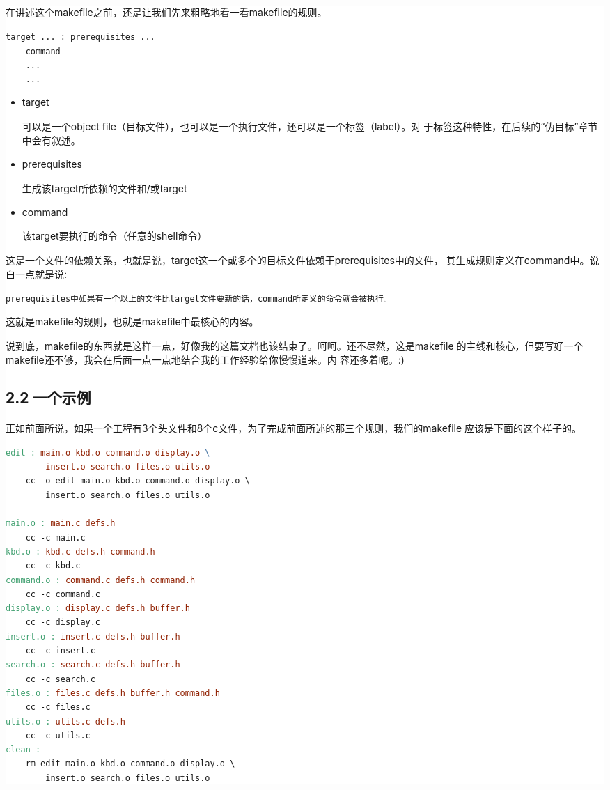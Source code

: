 在讲述这个makefile之前，还是让我们先来粗略地看一看makefile的规则。

```
target ... : prerequisites ...
    command
    ...
    ...
```

- target

  可以是一个object file（目标文件），也可以是一个执行文件，还可以是一个标签（label）。对 于标签这种特性，在后续的“伪目标”章节中会有叙述。

- prerequisites

  生成该target所依赖的文件和/或target

- command

  该target要执行的命令（任意的shell命令）

这是一个文件的依赖关系，也就是说，target这一个或多个的目标文件依赖于prerequisites中的文件， 其生成规则定义在command中。说白一点就是说:

```
prerequisites中如果有一个以上的文件比target文件要新的话，command所定义的命令就会被执行。
```

这就是makefile的规则，也就是makefile中最核心的内容。

说到底，makefile的东西就是这样一点，好像我的这篇文档也该结束了。呵呵。还不尽然，这是makefile 的主线和核心，但要写好一个makefile还不够，我会在后面一点一点地结合我的工作经验给你慢慢道来。内 容还多着呢。:)

## 2.2 一个示例

正如前面所说，如果一个工程有3个头文件和8个c文件，为了完成前面所述的那三个规则，我们的makefile 应该是下面的这个样子的。

```makefile
edit : main.o kbd.o command.o display.o \
        insert.o search.o files.o utils.o
    cc -o edit main.o kbd.o command.o display.o \
        insert.o search.o files.o utils.o

main.o : main.c defs.h
    cc -c main.c
kbd.o : kbd.c defs.h command.h
    cc -c kbd.c
command.o : command.c defs.h command.h
    cc -c command.c
display.o : display.c defs.h buffer.h
    cc -c display.c
insert.o : insert.c defs.h buffer.h
    cc -c insert.c
search.o : search.c defs.h buffer.h
    cc -c search.c
files.o : files.c defs.h buffer.h command.h
    cc -c files.c
utils.o : utils.c defs.h
    cc -c utils.c
clean :
    rm edit main.o kbd.o command.o display.o \
        insert.o search.o files.o utils.o
```
